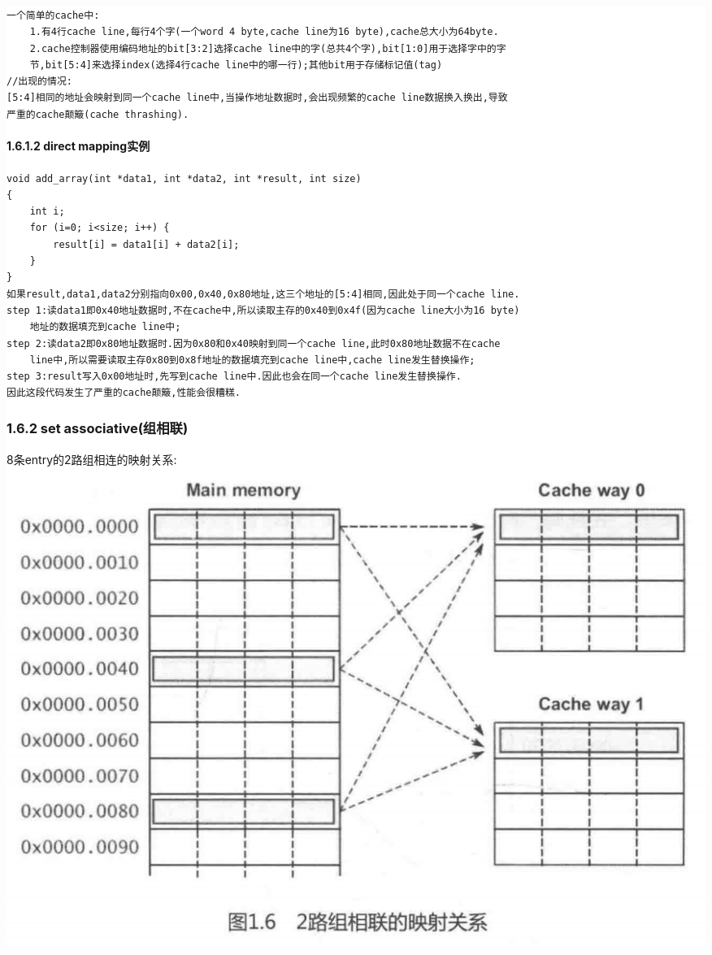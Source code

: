 	一个简单的cache中:
		1.有4行cache line,每行4个字(一个word 4 byte,cache line为16 byte),cache总大小为64byte.
		2.cache控制器使用编码地址的bit[3:2]选择cache line中的字(总共4个字),bit[1:0]用于选择字中的字
		节,bit[5:4]来选择index(选择4行cache line中的哪一行);其他bit用于存储标记值(tag)
	//出现的情况:
	[5:4]相同的地址会映射到同一个cache line中,当操作地址数据时,会出现频繁的cache line数据换入换出,导致
	严重的cache颠簸(cache thrashing).

#### 1.6.1.2 direct mapping实例

	void add_array(int *data1, int *data2, int *result, int size)
	{
		int i;
		for (i=0; i<size; i++) {
			result[i] = data1[i] + data2[i];
		}
	}
	如果result,data1,data2分别指向0x00,0x40,0x80地址,这三个地址的[5:4]相同,因此处于同一个cache line.
	step 1:读data1即0x40地址数据时,不在cache中,所以读取主存的0x40到0x4f(因为cache line大小为16 byte)
		地址的数据填充到cache line中;
	step 2:读data2即0x80地址数据时.因为0x80和0x40映射到同一个cache line,此时0x80地址数据不在cache
		line中,所以需要读取主存0x80到0x8f地址的数据填充到cache line中,cache line发生替换操作;
	step 3:result写入0x00地址时,先写到cache line中.因此也会在同一个cache line发生替换操作.
	因此这段代码发生了严重的cache颠簸,性能会很糟糕.

### 1.6.2 set associative(组相联)

8条entry的2路组相连的映射关系:

![](images/2_way_set_associative.png)
